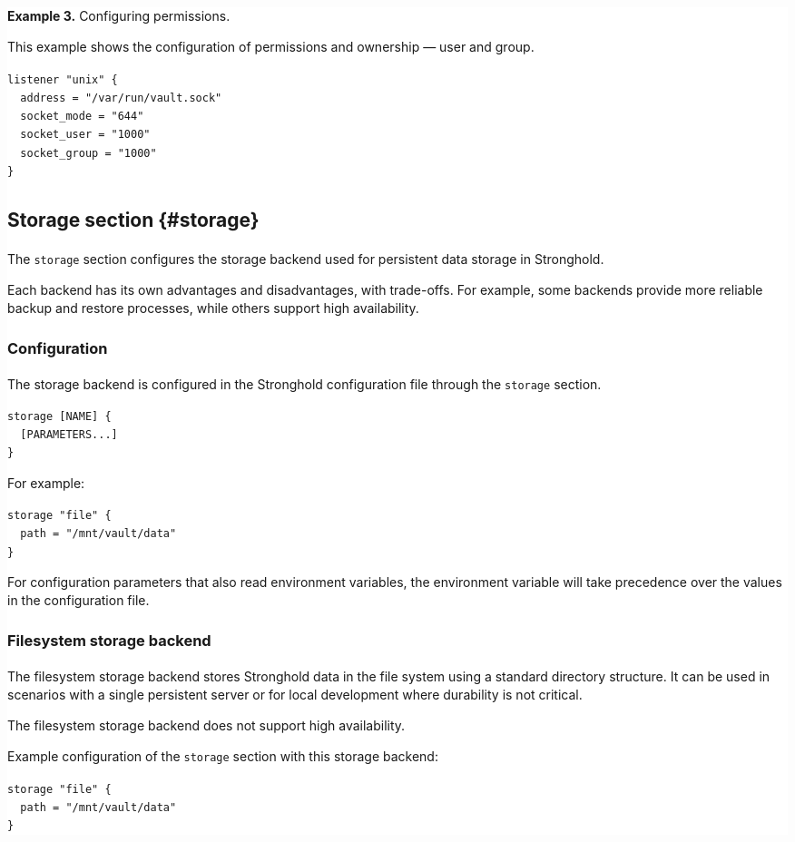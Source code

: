 **Example 3.** Configuring permissions.

This example shows the configuration of permissions and ownership — user and group.

```console
listener "unix" {
  address = "/var/run/vault.sock"
  socket_mode = "644"
  socket_user = "1000"
  socket_group = "1000"
}
```

## Storage section {#storage}

The `storage` section configures the storage backend used for persistent data storage in Stronghold.

Each backend has its own advantages and disadvantages, with trade-offs. For example, some backends provide more reliable backup and restore processes, while others support high availability.

### Configuration

The storage backend is configured in the Stronghold configuration file through the `storage` section.

```console
storage [NAME] {
  [PARAMETERS...]
}
```

For example:

```console
storage "file" {
  path = "/mnt/vault/data"
}
```

For configuration parameters that also read environment variables, the environment variable will take precedence over the values in the configuration file.

### Filesystem storage backend

The filesystem storage backend stores Stronghold data in the file system using a standard directory structure. It can be used in scenarios with a single persistent server or for local development where durability is not critical.

The filesystem storage backend does not support high availability.

Example configuration of the `storage` section with this storage backend:

```console
storage "file" {
  path = "/mnt/vault/data"
}
```
